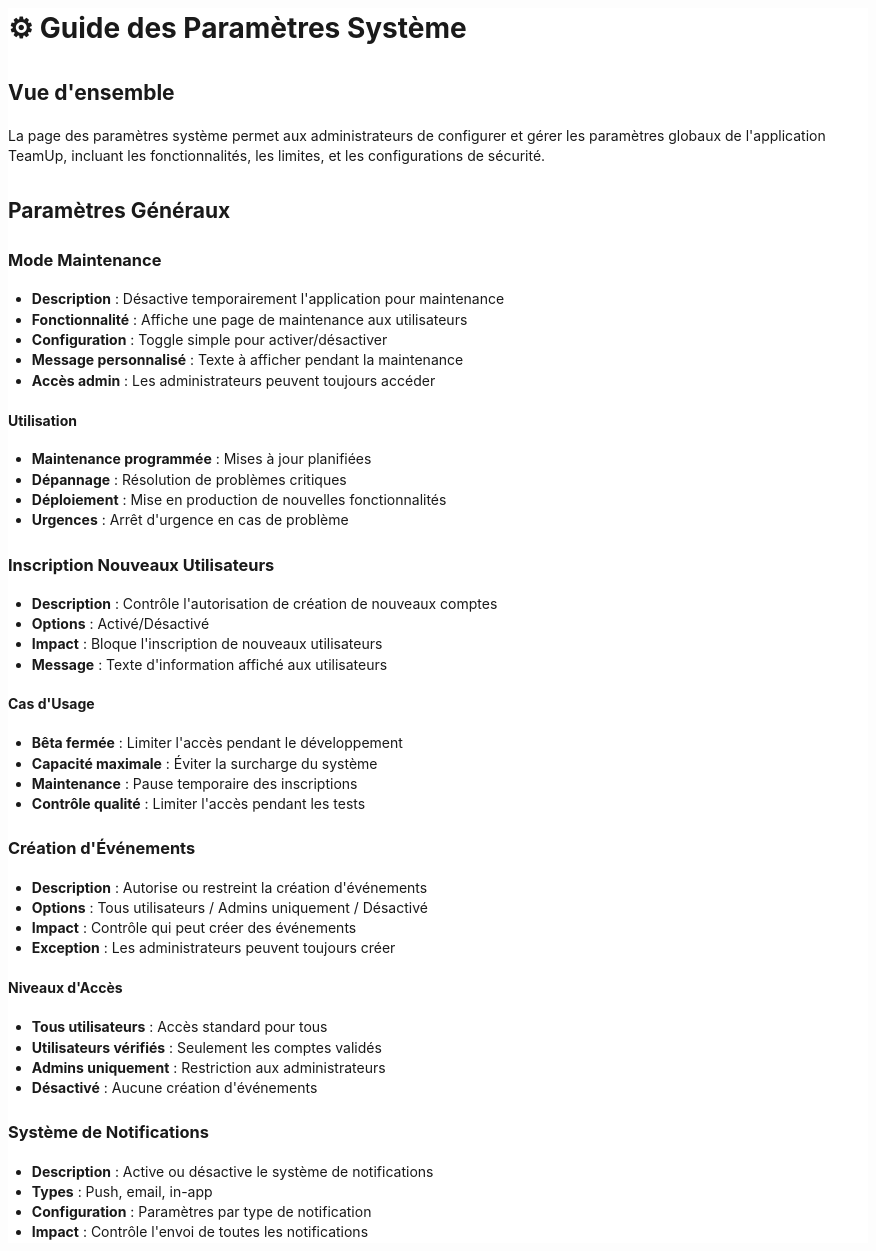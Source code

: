 # ⚙️ Guide des Paramètres Système

## Vue d'ensemble

La page des paramètres système permet aux administrateurs de configurer et gérer les paramètres globaux de l'application TeamUp, incluant les fonctionnalités, les limites, et les configurations de sécurité.

## Paramètres Généraux

### Mode Maintenance
- **Description** : Désactive temporairement l'application pour maintenance
- **Fonctionnalité** : Affiche une page de maintenance aux utilisateurs
- **Configuration** : Toggle simple pour activer/désactiver
- **Message personnalisé** : Texte à afficher pendant la maintenance
- **Accès admin** : Les administrateurs peuvent toujours accéder

#### Utilisation
- **Maintenance programmée** : Mises à jour planifiées
- **Dépannage** : Résolution de problèmes critiques
- **Déploiement** : Mise en production de nouvelles fonctionnalités
- **Urgences** : Arrêt d'urgence en cas de problème

### Inscription Nouveaux Utilisateurs
- **Description** : Contrôle l'autorisation de création de nouveaux comptes
- **Options** : Activé/Désactivé
- **Impact** : Bloque l'inscription de nouveaux utilisateurs
- **Message** : Texte d'information affiché aux utilisateurs

#### Cas d'Usage
- **Bêta fermée** : Limiter l'accès pendant le développement
- **Capacité maximale** : Éviter la surcharge du système
- **Maintenance** : Pause temporaire des inscriptions
- **Contrôle qualité** : Limiter l'accès pendant les tests

### Création d'Événements
- **Description** : Autorise ou restreint la création d'événements
- **Options** : Tous utilisateurs / Admins uniquement / Désactivé
- **Impact** : Contrôle qui peut créer des événements
- **Exception** : Les administrateurs peuvent toujours créer

#### Niveaux d'Accès
- **Tous utilisateurs** : Accès standard pour tous
- **Utilisateurs vérifiés** : Seulement les comptes validés
- **Admins uniquement** : Restriction aux administrateurs
- **Désactivé** : Aucune création d'événements

### Système de Notifications
- **Description** : Active ou désactive le système de notifications
- **Types** : Push, email, in-app
- **Configuration** : Paramètres par type de notification
- **Impact** : Contrôle l'envoi de toutes les notifications
